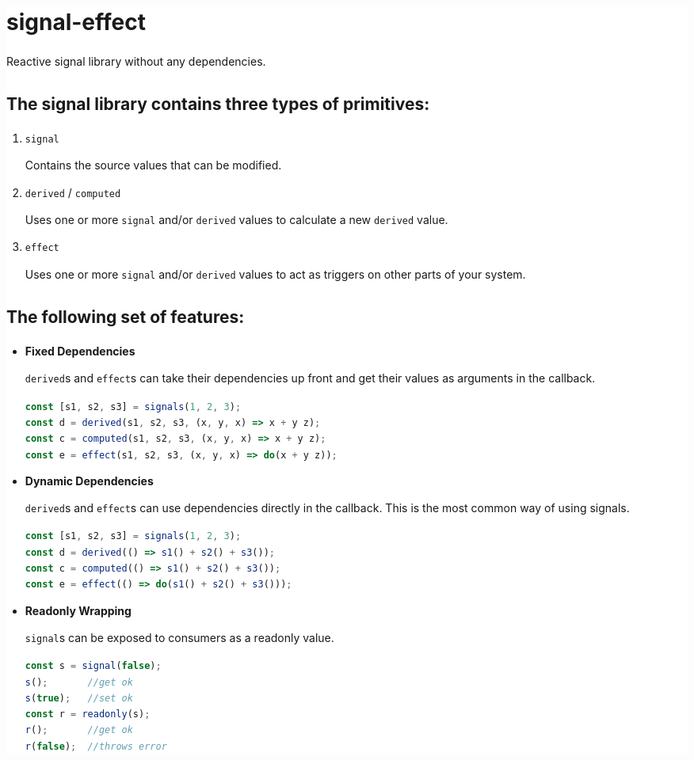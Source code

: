 # signal-effect
Reactive signal library without any dependencies.

## The signal library contains three types of primitives:

1. ```signal```

    Contains the source values that can be modified.

2. ```derived``` / ```computed```

    Uses one or more ```signal``` and/or ```derived``` values to calculate a new ```derived``` value.

3. ```effect```

    Uses one or more ```signal``` and/or ```derived``` values to act as triggers on other parts of your system.

## The following set of features:
- **Fixed Dependencies**

    ```derived```s and ```effect```s can take their dependencies up front and get their values as arguments in the callback.

    ```js
    const [s1, s2, s3] = signals(1, 2, 3);
    const d = derived(s1, s2, s3, (x, y, x) => x + y z);
    const c = computed(s1, s2, s3, (x, y, x) => x + y z);
    const e = effect(s1, s2, s3, (x, y, x) => do(x + y z));
    ```

- **Dynamic Dependencies**

    ```derived```s and ```effect```s can use dependencies directly in the callback. This is the most common way of using signals.

    ```js
    const [s1, s2, s3] = signals(1, 2, 3);
    const d = derived(() => s1() + s2() + s3());
    const c = computed(() => s1() + s2() + s3());
    const e = effect(() => do(s1() + s2() + s3()));
    ```

- **Readonly Wrapping**

    ```signal```s can be exposed to consumers as a readonly value.

    ```js
    const s = signal(false);
    s();       //get ok
    s(true);   //set ok
    const r = readonly(s);
    r();       //get ok
    r(false);  //throws error
    ```
